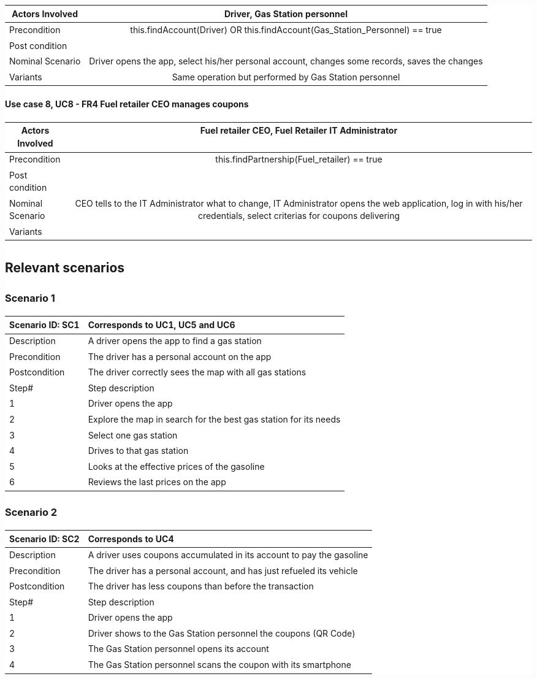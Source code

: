 | Actors Involved        | Driver, Gas Station personnel|
| ------------- |:-------------:|  
|  Precondition   | this.findAccount(Driver) OR this.findAccount(Gas_Station_Personnel) == true|
|  Post condition     |  | |
|  Nominal Scenario     | Driver opens the app, select his/her personal account, changes some records, saves the changes |
|  Variants     | Same operation but performed by Gas Station personnel |

#### Use case 8, UC8 - FR4 Fuel retailer CEO manages coupons

| Actors Involved        | Fuel retailer CEO, Fuel Retailer IT Administrator|
| ------------- |:-------------:|  
|  Precondition   | this.findPartnership(Fuel_retailer) == true|
|  Post condition     |  | |
|  Nominal Scenario     | CEO tells to the IT Administrator what to change, IT Administrator opens the web application, log in with his/her credentials, select criterias for coupons delivering |
|  Variants     |  |

## Relevant scenarios

### Scenario 1

| Scenario ID: SC1        | Corresponds to UC1, UC5 and UC6  |
| ------------- |:-------------|
| Description | A driver opens the app to find a gas station |
| Precondition | The driver has a personal account on the app|
| Postcondition | The driver correctly sees the map with all gas stations|
| Step#        |  Step description   |
|  1     | Driver opens the app|  
|  2     | Explore the map in search for the best gas station for its needs |
|  3     | Select one gas station|
|  4     | Drives to that gas station|
|  5     | Looks at the effective prices of the gasoline |
| 6 | Reviews the last prices on the app |

### Scenario 2

| Scenario ID: SC2        | Corresponds to UC4  |
| ------------- |:-------------|
| Description | A driver uses coupons accumulated in its account to pay the gasoline |
| Precondition | The driver has a personal account, and has just refueled its vehicle |
| Postcondition | The driver has less coupons than before the transaction |
| Step# | Step description |
| 1 | Driver opens the app |
| 2 | Driver shows to the Gas Station personnel the coupons (QR Code) |
| 3 | The Gas Station personnel opens its account |
| 4 | The Gas Station personnel scans the coupon with its smartphone |